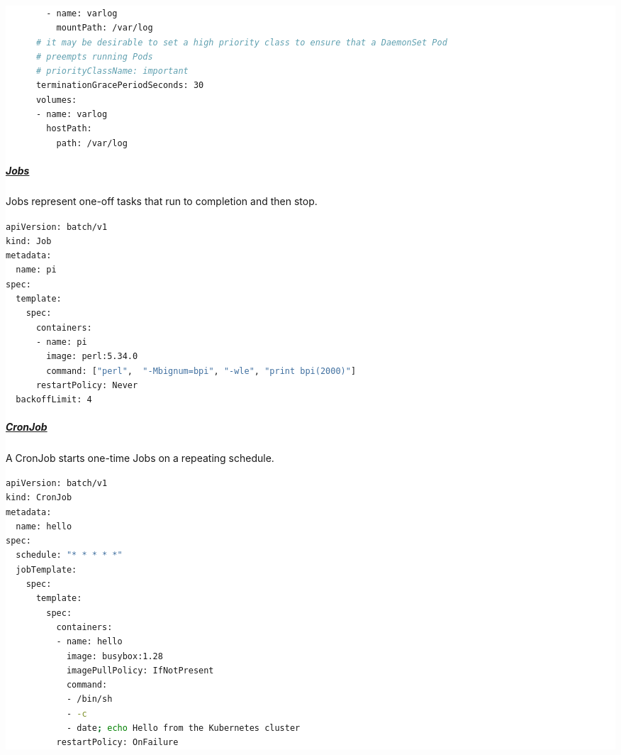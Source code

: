 ```bash
        - name: varlog
          mountPath: /var/log
      # it may be desirable to set a high priority class to ensure that a DaemonSet Pod
      # preempts running Pods
      # priorityClassName: important
      terminationGracePeriodSeconds: 30
      volumes:
      - name: varlog
        hostPath:
          path: /var/log
```

##### [Jobs](https://kubernetes.io/docs/concepts/workloads/controllers/job/)

Jobs represent one-off tasks that run to completion and then stop.

```bash
apiVersion: batch/v1
kind: Job
metadata:
  name: pi
spec:
  template:
    spec:
      containers:
      - name: pi
        image: perl:5.34.0
        command: ["perl",  "-Mbignum=bpi", "-wle", "print bpi(2000)"]
      restartPolicy: Never
  backoffLimit: 4
```

##### [CronJob](https://kubernetes.io/docs/concepts/workloads/controllers/cron-jobs/)

A CronJob starts one-time Jobs on a repeating schedule.

```bash
apiVersion: batch/v1
kind: CronJob
metadata:
  name: hello
spec:
  schedule: "* * * * *"
  jobTemplate:
    spec:
      template:
        spec:
          containers:
          - name: hello
            image: busybox:1.28
            imagePullPolicy: IfNotPresent
            command:
            - /bin/sh
            - -c
            - date; echo Hello from the Kubernetes cluster
          restartPolicy: OnFailure
```


[linkedin-shield-jakir]: https://img.shields.io/badge/linkedin-%230077B5.svg?style=for-the-badge&logo=linkedin&logoColor=white
[linkedin-url-jakir]: https://www.linkedin.com/in/jakir-ruet/
[facebook-shield-jakir]: https://img.shields.io/badge/Facebook-%231877F2.svg?style=for-the-badge&logo=Facebook&logoColor=white
[facebook-url-jakir]: https://www.facebook.com/jakir.ruet/
[youtube-shield-jakir]: https://img.shields.io/badge/YouTube-%23FF0000.svg?style=for-the-badge&logo=YouTube&logoColor=white
[youtube-url-jakir]: https://www.youtube.com/@mjakaria-ruet/featured